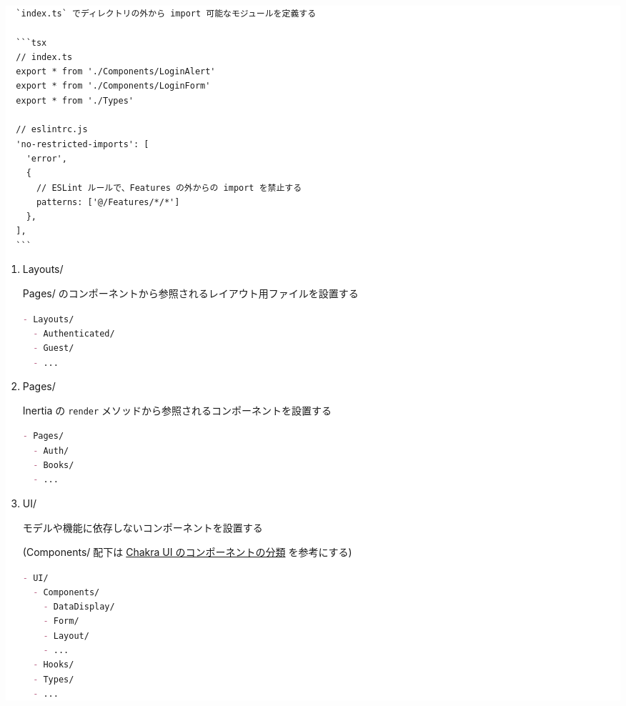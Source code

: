       `index.ts` でディレクトリの外から import 可能なモジュールを定義する

      ```tsx
      // index.ts
      export * from './Components/LoginAlert'
      export * from './Components/LoginForm'
      export * from './Types'

      // eslintrc.js
      'no-restricted-imports': [
        'error',
        {
          // ESLint ルールで、Features の外からの import を禁止する
          patterns: ['@/Features/*/*']
        },
      ],
      ```

   1. Layouts/

      Pages/ のコンポーネントから参照されるレイアウト用ファイルを設置する

      ```md
      - Layouts/
        - Authenticated/
        - Guest/
        - ...
      ```

   1. Pages/

      Inertia の `render` メソッドから参照されるコンポーネントを設置する

      ```md
      - Pages/
        - Auth/
        - Books/
        - ...
      ```

   1. UI/

      モデルや機能に依存しないコンポーネントを設置する

      (Components/ 配下は [Chakra UI のコンポーネントの分類](https://chakra-ui.com/docs/components) を参考にする)

      ```md
      - UI/
        - Components/
          - DataDisplay/
          - Form/
          - Layout/
          - ...
        - Hooks/
        - Types/
        - ...
      ```
